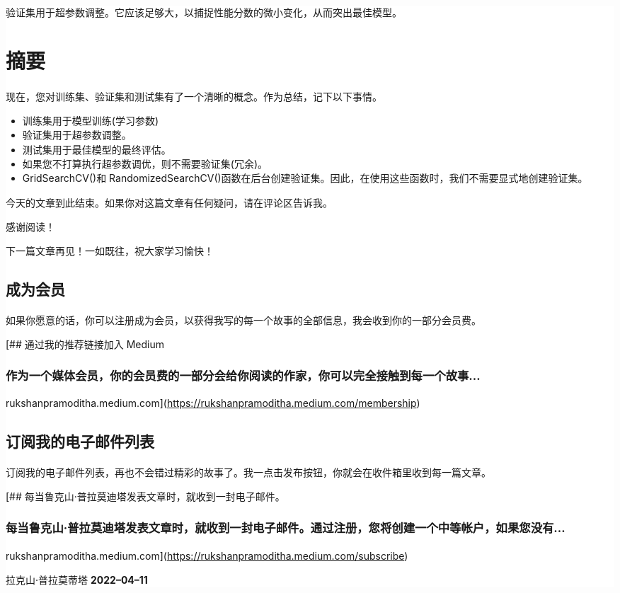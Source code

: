 验证集用于超参数调整。它应该足够大，以捕捉性能分数的微小变化，从而突出最佳模型。

# 摘要

现在，您对训练集、验证集和测试集有了一个清晰的概念。作为总结，记下以下事情。

*   训练集用于模型训练(学习参数)
*   验证集用于超参数调整。
*   测试集用于最佳模型的最终评估。
*   如果您不打算执行超参数调优，则不需要验证集(冗余)。
*   GridSearchCV()和 RandomizedSearchCV()函数在后台创建验证集。因此，在使用这些函数时，我们不需要显式地创建验证集。

今天的文章到此结束。如果你对这篇文章有任何疑问，请在评论区告诉我。

感谢阅读！

下一篇文章再见！一如既往，祝大家学习愉快！

## 成为会员

如果你愿意的话，你可以注册成为会员，以获得我写的每一个故事的全部信息，我会收到你的一部分会员费。

[](https://rukshanpramoditha.medium.com/membership) [## 通过我的推荐链接加入 Medium

### 作为一个媒体会员，你的会员费的一部分会给你阅读的作家，你可以完全接触到每一个故事…

rukshanpramoditha.medium.com](https://rukshanpramoditha.medium.com/membership) 

## 订阅我的电子邮件列表

订阅我的电子邮件列表，再也不会错过精彩的故事了。我一点击发布按钮，你就会在收件箱里收到每一篇文章。

[](https://rukshanpramoditha.medium.com/subscribe) [## 每当鲁克山·普拉莫迪塔发表文章时，就收到一封电子邮件。

### 每当鲁克山·普拉莫迪塔发表文章时，就收到一封电子邮件。通过注册，您将创建一个中等帐户，如果您没有…

rukshanpramoditha.medium.com](https://rukshanpramoditha.medium.com/subscribe) 

拉克山·普拉莫蒂塔
**2022–04–11**